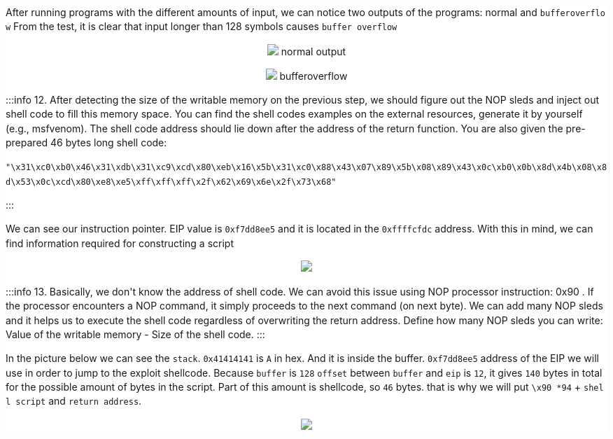 After running programs with the different amounts of input, we can notice two outputs of the programs: normal and `bufferoverflow`
From the test, it is clear that input longer than 128 symbols causes `buffer overflow`

<center>

![](https://i.imgur.com/OBOf2QA.png)
normal output
    
![](https://i.imgur.com/eFGn3Y1.png)
bufferoverflow
</center>

:::info
12. After detecting the size of the writable memory on the previous step, we should figure out the NOP sleds and inject out shell code to fill this memory space. You can find the shell codes examples on the external resources, generate it by yourself (e.g., msfvenom). The shell code address should lie down after the address of the return function. You are also given the pre-prepared 46 bytes long shell code:
```
"\x31\xc0\xb0\x46\x31\xdb\x31\xc9\xcd\x80\xeb\x16\x5b\x31\xc0\x88\x43\x07\x89\x5b\x08\x89\x43\x0c\xb0\x0b\x8d\x4b\x08\x8d\x53\x0c\xcd\x80\xe8\xe5\xff\xff\xff\x2f\x62\x69\x6e\x2f\x73\x68"
```
:::

We can see our instruction pointer. EIP value is `0xf7dd8ee5` and it is located in the `0xffffcfdc` address. With this in mind, we can find information required for constructing a script

<center>

![](https://i.imgur.com/K6zxQHz.png)
    
</center>


:::info
13. Basically, we don't know the address of shell code. We can avoid this issue using NOP processor instruction: 0x90 . If the processor encounters a NOP command, it simply proceeds to the next command (on next byte). We can add many NOP sleds and it helps us to execute the shell code regardless of overwriting the return address. Define how many NOP sleds you can write: Value of the writable memory - Size of the shell code.
:::

In the picture below we can see the `stack`. `0x41414141` is `A` in hex. And it is inside the buffer. `0xf7dd8ee5` address of the EIP we will use in order to jump to the exploit shellcode. Because `buffer` is `128` `offset` between `buffer` and `eip` is `12`, it gives `140` bytes in total for the possible amount of bytes in the script. Part of this amount is shellcode, so `46` bytes. that is why we will put `\x90 *94` + `shell script` and `return address`.

<center>

![](https://i.imgur.com/IfU5sBW.png)
    
</center>


